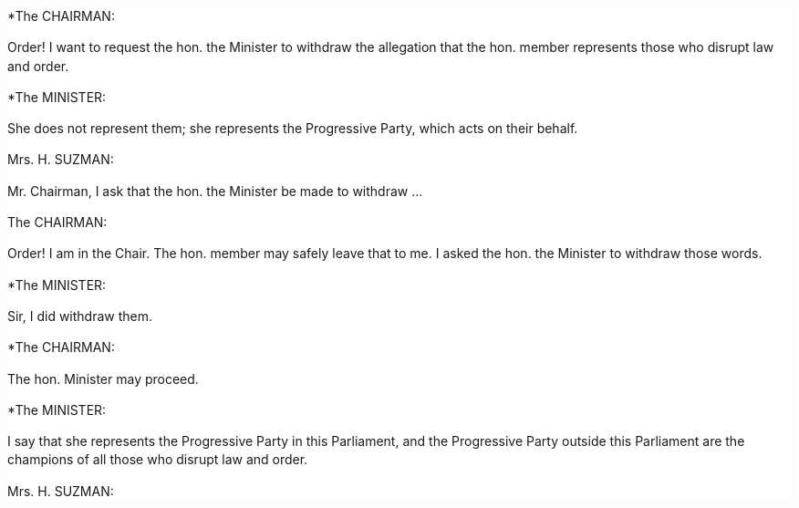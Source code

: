 </speech>

<speech by="#chairman">

<from>*The <person refersTo="hansard_za">CHAIRMAN</person>:</from>

<p>Order! I want to request the hon. the Minister to withdraw the allegation that the hon. member represents those who disrupt law and order.</p>

</speech>

<speech by="#minister">

<from>*The <person refersTo="hansard_za">MINISTER</person>:</from>

<p>She does not represent them; she represents the Progressive Party, which acts on their behalf.</p>

</speech>

<speech by="#suzman">

<from>Mrs. <person refersTo="hansard_za">H. SUZMAN</person>:</from>

<p>Mr. Chairman, I ask that the hon. the Minister be made to withdraw &#x2026;</p>

</speech>

<speech by="#chairman">

<from>The <person refersTo="hansard_za">CHAIRMAN</person>:</from>

<p>Order! I am in the Chair. The hon. member may safely leave that to me. I asked the hon. the Minister to withdraw those words.</p>

</speech>

<speech by="#minister">

<from>*The <person refersTo="hansard_za">MINISTER</person>:</from>

<p>Sir, I did withdraw them.</p>

</speech>

<speech by="#chairman">

<from>*The <person refersTo="hansard_za">CHAIRMAN</person>:</from>

<p>The hon. Minister may proceed.</p>

</speech>

<speech by="#minister">

<from>*The <person refersTo="hansard_za">MINISTER</person>:</from>

<p>I say that she represents the Progressive Party in this Parliament, and the Progressive Party outside this Parliament are the champions of all those who disrupt law and order.</p>

</speech>

<speech by="#suzman">

<from>Mrs. <person refersTo="hansard_za">H. SUZMAN</person>:</from>
